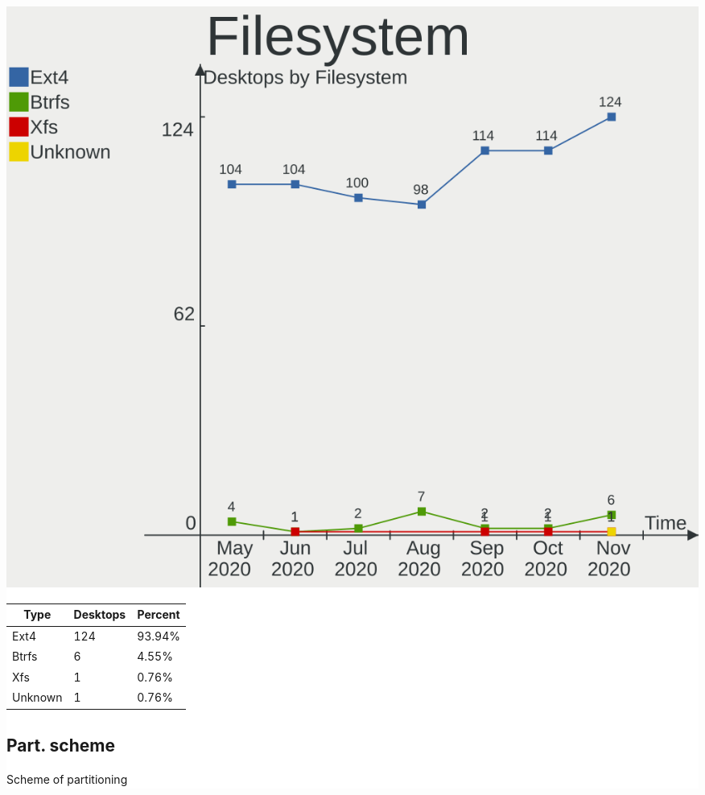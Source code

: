 ![Filesystem](./images/line_chart/os_filesystem.svg)

| Type    | Desktops | Percent |
|---------|----------|---------|
| Ext4    | 124      | 93.94%  |
| Btrfs   | 6        | 4.55%   |
| Xfs     | 1        | 0.76%   |
| Unknown | 1        | 0.76%   |

Part. scheme
------------

Scheme of partitioning
